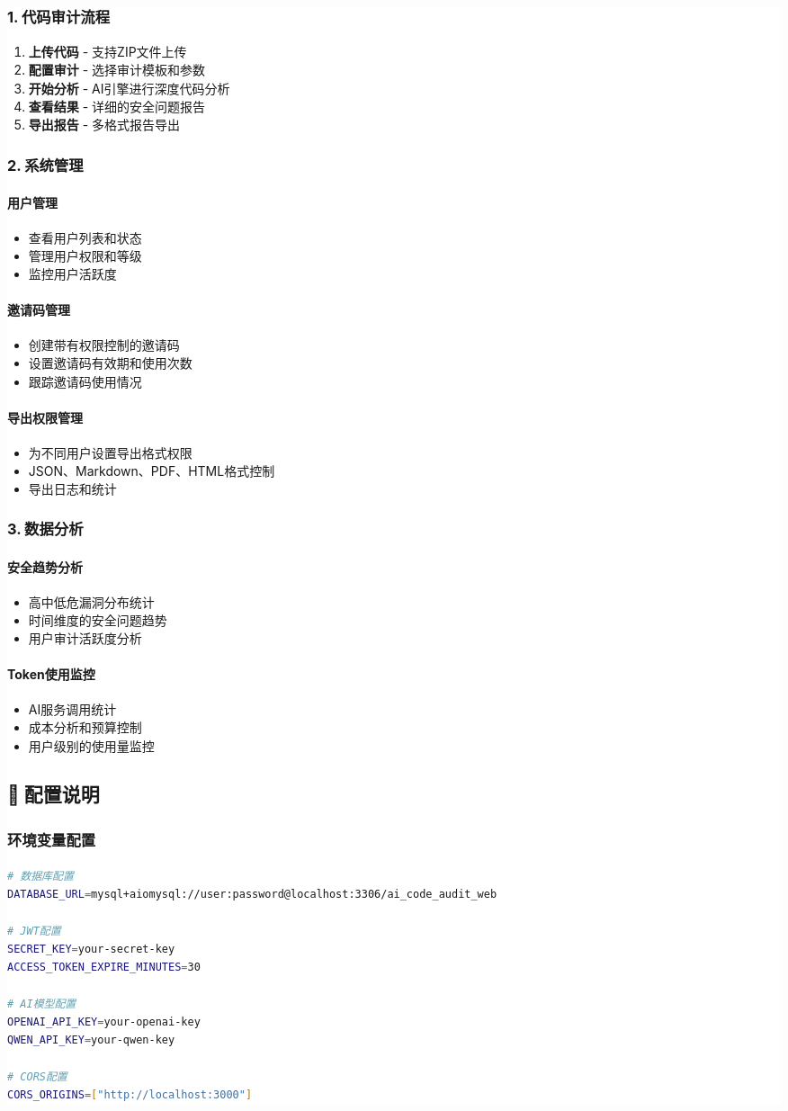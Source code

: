 ### 1. 代码审计流程

1. **上传代码** - 支持ZIP文件上传
2. **配置审计** - 选择审计模板和参数
3. **开始分析** - AI引擎进行深度代码分析
4. **查看结果** - 详细的安全问题报告
5. **导出报告** - 多格式报告导出

### 2. 系统管理

#### 用户管理
- 查看用户列表和状态
- 管理用户权限和等级
- 监控用户活跃度

#### 邀请码管理
- 创建带有权限控制的邀请码
- 设置邀请码有效期和使用次数
- 跟踪邀请码使用情况

#### 导出权限管理
- 为不同用户设置导出格式权限
- JSON、Markdown、PDF、HTML格式控制
- 导出日志和统计

### 3. 数据分析

#### 安全趋势分析
- 高中低危漏洞分布统计
- 时间维度的安全问题趋势
- 用户审计活跃度分析

#### Token使用监控
- AI服务调用统计
- 成本分析和预算控制
- 用户级别的使用量监控

## 🔧 配置说明

### 环境变量配置

```bash
# 数据库配置
DATABASE_URL=mysql+aiomysql://user:password@localhost:3306/ai_code_audit_web

# JWT配置
SECRET_KEY=your-secret-key
ACCESS_TOKEN_EXPIRE_MINUTES=30

# AI模型配置
OPENAI_API_KEY=your-openai-key
QWEN_API_KEY=your-qwen-key

# CORS配置
CORS_ORIGINS=["http://localhost:3000"]
```
